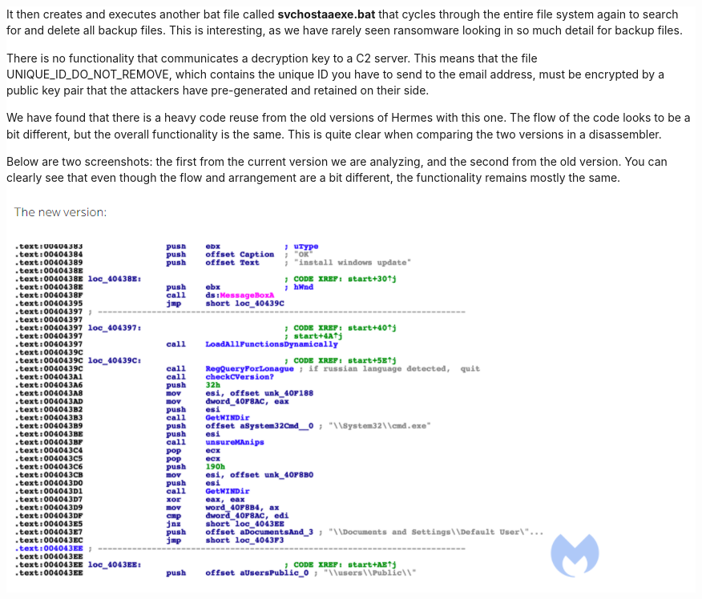 It then creates and executes another bat file called **svchostaaexe.bat** that cycles through the entire file system again to search for and delete all backup files. This is interesting, as we have rarely seen ransomware looking in so much detail for backup files.

There is no functionality that communicates a decryption key to a C2 server. This means that the file UNIQUE_ID_DO_NOT_REMOVE, which contains the unique ID you have to send to the email address, must be encrypted by a public key pair that the attackers have pre-generated and retained on their side.

We have found that there is a heavy code reuse from the old versions of Hermes with this one. The flow of the code looks to be a bit different, but the overall functionality is the same. This is quite clear when comparing the two versions in a disassembler.

Below are two screenshots: the first from the current version we are analyzing, and the second from the old version. You can clearly see that even though the flow and arrangement are a bit different, the functionality remains mostly the same.

![image-20200918164055500](Ransomeware_Recovery.assets/image-20200918164055500.png)

